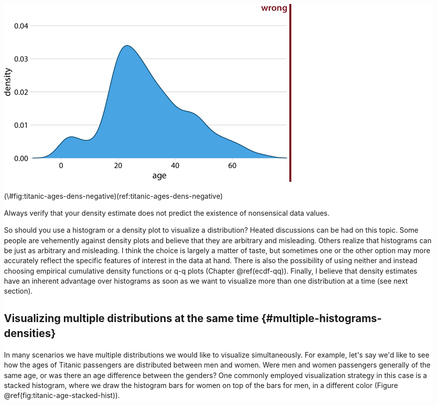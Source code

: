 <img src="visualizing_distributions_I_files/figure-html/titanic-ages-dens-negative-1.png" alt="(ref:titanic-ages-dens-negative)" width="576" />
<p class="caption">(\#fig:titanic-ages-dens-negative)(ref:titanic-ages-dens-negative)</p>
</div>

<div class="rmdtip">
<p>Always verify that your density estimate does not predict the existence of nonsensical data values.</p>
</div>

So should you use a histogram or a density plot to visualize a distribution? Heated discussions can be had on this topic. Some people are vehemently against density plots and believe that they are arbitrary and misleading. Others realize that histograms can be just as arbitrary and misleading. I think the choice is largely a matter of taste, but sometimes one or the other option may more accurately reflect the specific features of interest in the data at hand. There is also the possibility of using neither and instead choosing empirical cumulative density functions or q-q plots (Chapter \@ref(ecdf-qq)). Finally, I believe that density estimates have an inherent advantage over histograms as soon as we want to visualize more than one distribution at a time (see next section).

## Visualizing multiple distributions at the same time {#multiple-histograms-densities}

In many scenarios we have multiple distributions we would like to visualize simultaneously. For example, let's say we'd like to see how the ages of Titanic passengers are distributed between men and women. Were men and women passengers generally of the same age, or was there an age difference between the genders? One commonly employed visualization strategy in this case is a stacked histogram, where we draw the histogram bars for women on top of the bars for men, in a different color (Figure \@ref(fig:titanic-age-stacked-hist)).
